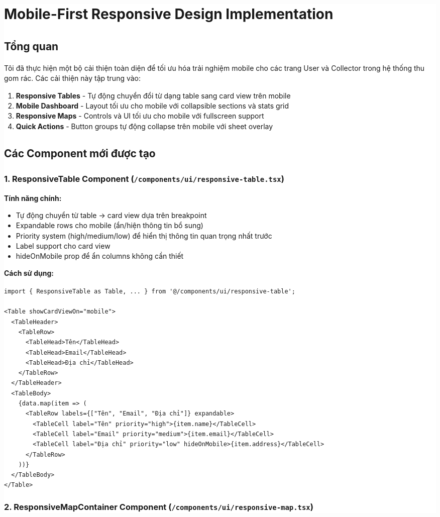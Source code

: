 # Mobile-First Responsive Design Implementation

## Tổng quan

Tôi đã thực hiện một bộ cải thiện toàn diện để tối ưu hóa trải nghiệm mobile cho các trang User và Collector trong hệ thống thu gom rác. Các cải thiện này tập trung vào:

1. **Responsive Tables** - Tự động chuyển đổi từ dạng table sang card view trên mobile
2. **Mobile Dashboard** - Layout tối ưu cho mobile với collapsible sections và stats grid
3. **Responsive Maps** - Controls và UI tối ưu cho mobile với fullscreen support
4. **Quick Actions** - Button groups tự động collapse trên mobile với sheet overlay

## Các Component mới được tạo

### 1. ResponsiveTable Component (`/components/ui/responsive-table.tsx`)

**Tính năng chính:**
- Tự động chuyển từ table → card view dựa trên breakpoint
- Expandable rows cho mobile (ẩn/hiện thông tin bổ sung)
- Priority system (high/medium/low) để hiển thị thông tin quan trọng nhất trước
- Label support cho card view
- hideOnMobile prop để ẩn columns không cần thiết

**Cách sử dụng:**
```tsx
import { ResponsiveTable as Table, ... } from '@/components/ui/responsive-table';

<Table showCardViewOn="mobile">
  <TableHeader>
    <TableRow>
      <TableHead>Tên</TableHead>
      <TableHead>Email</TableHead>
      <TableHead>Địa chỉ</TableHead>
    </TableRow>
  </TableHeader>
  <TableBody>
    {data.map(item => (
      <TableRow labels={["Tên", "Email", "Địa chỉ"]} expandable>
        <TableCell label="Tên" priority="high">{item.name}</TableCell>
        <TableCell label="Email" priority="medium">{item.email}</TableCell>
        <TableCell label="Địa chỉ" priority="low" hideOnMobile>{item.address}</TableCell>
      </TableRow>
    ))}
  </TableBody>
</Table>
```

### 2. ResponsiveMapContainer Component (`/components/ui/responsive-map.tsx`)
